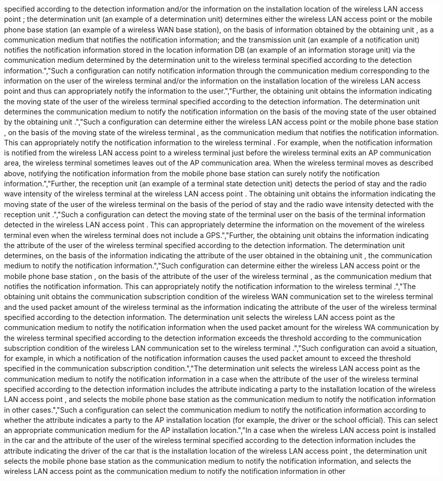 specified according to the detection information and\/or the information on the installation location of the wireless LAN access point ; the determination unit  (an example of a determination unit) determines either the wireless LAN access point  or the mobile phone base station  (an example of a wireless WAN base station), on the basis of information obtained by the obtaining unit , as a communication medium that notifies the notification information; and the transmission unit  (an example of a notification unit) notifies the notification information stored in the location information DB  (an example of an information storage unit) via the communication medium determined by the determination unit  to the wireless terminal  specified according to the detection information.","Such a configuration can notify notification information through the communication medium corresponding to the information on the user of the wireless terminal  and\/or the information on the installation location of the wireless LAN access point  and thus can appropriately notify the information to the user.","Further, the obtaining unit  obtains the information indicating the moving state of the user of the wireless terminal  specified according to the detection information. The determination unit  determines the communication medium to notify the notification information on the basis of the moving state of the user obtained by the obtaining unit .","Such a configuration can determine either the wireless LAN access point  or the mobile phone base station , on the basis of the moving state of the wireless terminal , as the communication medium that notifies the notification information. This can appropriately notify the notification information to the wireless terminal . For example, when the notification information is notified from the wireless LAN access point  to a wireless terminal  just before the wireless terminal  exits an AP communication area, the wireless terminal  sometimes leaves out of the AP communication area. When the wireless terminal  moves as described above, notifying the notification information from the mobile phone base station  can surely notify the notification information.","Further, the reception unit  (an example of a terminal state detection unit) detects the period of stay and the radio wave intensity of the wireless terminal  at the wireless LAN access point . The obtaining unit  obtains the information indicating the moving state of the user of the wireless terminal  on the basis of the period of stay and the radio wave intensity detected with the reception unit .","Such a configuration can detect the moving state of the terminal user on the basis of the terminal information detected in the wireless LAN access point . This can appropriately determine the information on the movement of the wireless terminal  even when the wireless terminal  does not include a GPS.","Further, the obtaining unit  obtains the information indicating the attribute of the user of the wireless terminal  specified according to the detection information. The determination unit  determines, on the basis of the information indicating the attribute of the user obtained in the obtaining unit , the communication medium to notify the notification information.","Such configuration can determine either the wireless LAN access point  or the mobile phone base station , on the basis of the attribute of the user of the wireless terminal , as the communication medium that notifies the notification information. This can appropriately notify the notification information to the wireless terminal .","The obtaining unit  obtains the communication subscription condition of the wireless WAN communication set to the wireless terminal  and the used packet amount of the wireless terminal  as the information indicating the attribute of the user of the wireless terminal  specified according to the detection information. The determination unit  selects the wireless LAN access point  as the communication medium to notify the notification information when the used packet amount for the wireless WA communication by the wireless terminal  specified according to the detection information exceeds the threshold according to the communication subscription condition of the wireless LAN communication set to the wireless terminal .","Such configuration can avoid a situation, for example, in which a notification of the notification information causes the used packet amount to exceed the threshold specified in the communication subscription condition.","The determination unit  selects the wireless LAN access point  as the communication medium to notify the notification information in a case when the attribute of the user of the wireless terminal  specified according to the detection information includes the attribute indicating a party to the installation location of the wireless LAN access point , and selects the mobile phone base station  as the communication medium to notify the notification information in other cases.","Such a configuration can select the communication medium to notify the notification information according to whether the attribute indicates a party to the AP installation location (for example, the driver or the school official). This can select an appropriate communication medium for the AP installation location.","In a case when the wireless LAN access point  is installed in the car and the attribute of the user of the wireless terminal  specified according to the detection information includes the attribute indicating the driver of the car that is the installation location of the wireless LAN access point , the determination unit  selects the mobile phone base station  as the communication medium to notify the notification information, and selects the wireless LAN access point  as the communication medium to notify the notification information in other
